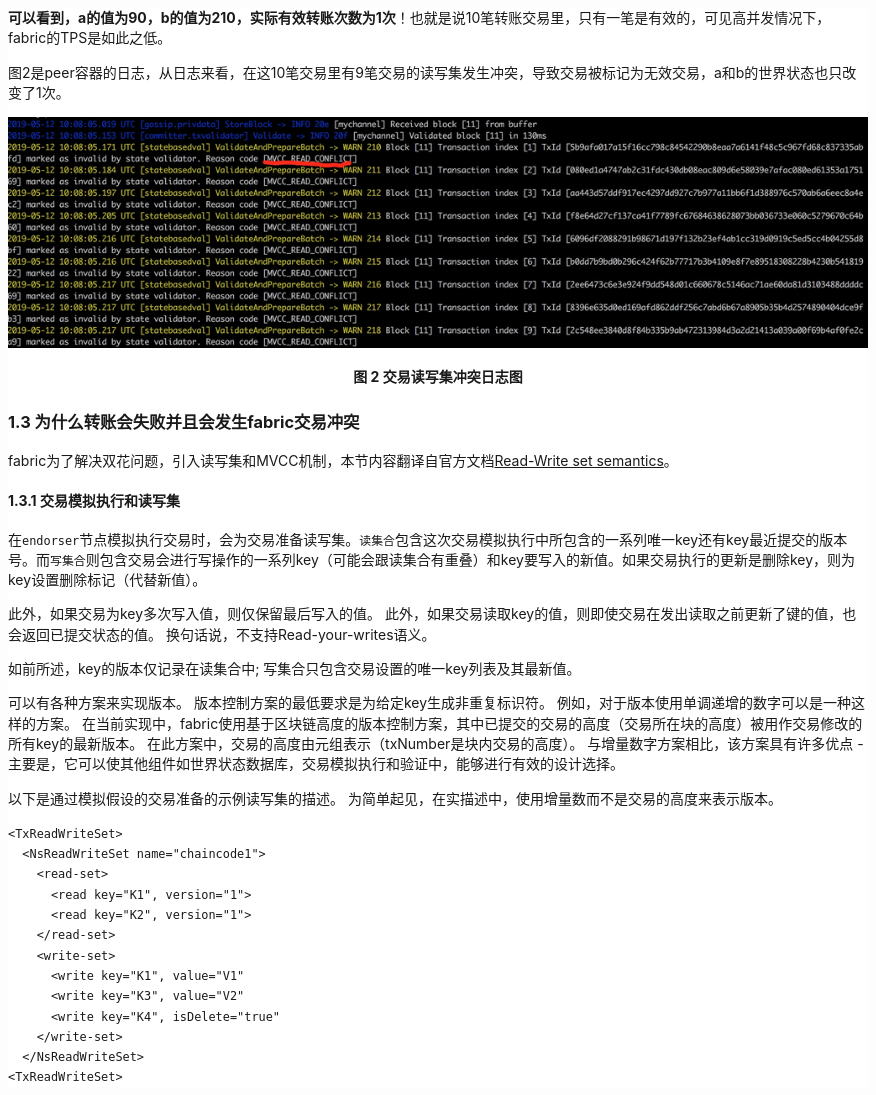 **可以看到，a的值为90，b的值为210，实际有效转账次数为1次**！也就是说10笔转账交易里，只有一笔是有效的，可见高并发情况下，fabric的TPS是如此之低。

图2是peer容器的日志，从日志来看，在这10笔交易里有9笔交易的读写集发生冲突，导致交易被标记为无效交易，a和b的世界状态也只改变了1次。

<div align="center">
<img src="https://github.com/berryjam/berryjam.github.io/blob/master/image/2019-05-02-high-throughout/mmvc_read_conflict.jpeg?raw=true" >
</div>

<p align="center">
  <b>图 2 交易读写集冲突日志图</b><br>
</p>

### 1.3 为什么转账会失败并且会发生fabric交易冲突

fabric为了解决双花问题，引入读写集和MVCC机制，本节内容翻译自官方文档[Read-Write set semantics](https://hyperledger-fabric.readthedocs.io/en/latest/readwrite.html)。

#### 1.3.1 交易模拟执行和读写集

在```endorser```节点模拟执行交易时，会为交易准备读写集。```读集合```包含这次交易模拟执行中所包含的一系列唯一key还有key最近提交的版本号。而```写集合```则包含交易会进行写操作的一系列key（可能会跟读集合有重叠）和key要写入的新值。如果交易执行的更新是删除key，则为key设置删除标记（代替新值）。

此外，如果交易为key多次写入值，则仅保留最后写入的值。 此外，如果交易读取key的值，则即使交易在发出读取之前更新了键的值，也会返回已提交状态的值。 换句话说，不支持Read-your-writes语义。

如前所述，key的版本仅记录在读集合中; 写集合只包含交易设置的唯一key列表及其最新值。

可以有各种方案来实现版本。 版本控制方案的最低要求是为给定key生成非重复标识符。 例如，对于版本使用单调递增的数字可以是一种这样的方案。 在当前实现中，fabric使用基于区块链高度的版本控制方案，其中已提交的交易的高度（交易所在块的高度）被用作交易修改的所有key的最新版本。 在此方案中，交易的高度由元组表示（txNumber是块内交易的高度）。 与增量数字方案相比，该方案具有许多优点 - 主要是，它可以使其他组件如世界状态数据库，交易模拟执行和验证中，能够进行有效的设计选择。

以下是通过模拟假设的交易准备的示例读写集的描述。 为简单起见，在实描述中，使用增量数而不是交易的高度来表示版本。

```
<TxReadWriteSet>
  <NsReadWriteSet name="chaincode1">
    <read-set>
      <read key="K1", version="1">
      <read key="K2", version="1">
    </read-set>
    <write-set>
      <write key="K1", value="V1"
      <write key="K3", value="V2"
      <write key="K4", isDelete="true"
    </write-set>
  </NsReadWriteSet>
<TxReadWriteSet>
```
